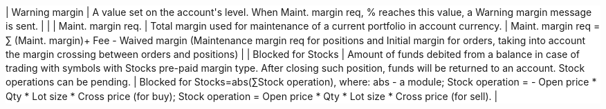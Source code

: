 | Warning margin                | A value set on the account's level. When Maint. margin req, % reaches this value, a Warning margin message is sent.                                                                                                                                                                                 |                                                                                                                                                                                                                                                                                                                                                                                                                                                                                                                                                                                                                                                                                                                                                                                                                                                                                                                                                                                                                                                                                                                                                                                                                                                                                                                                                                                                                                                                                                                                                                            |
| Maint. margin req.            | Total margin used for maintenance of a current portfolio in account currency.                                                                                                                                                                                                                       | Maint. margin req = ∑ (Maint. margin)+ Fee - Waived margin (Maintenance margin req for positions and Initial margin for orders, taking into account the margin crossing between orders and positions)                                                                                                                                                                                                                                                                                                                                                                                                                                                                                                                                                                                                                                                                                                                                                                                                                                                                                                                                                                                                                                                                                                                                                                                                                                                                                                                                                                      |
| Blocked for Stocks            | Amount of funds debited from a balance in case of trading with symbols with Stocks pre-paid margin type. After closing such position, funds will be returned to an account. Stock operations can be pending.                                                                                        | Blocked for Stocks=abs(∑Stock operation), where: abs - a module; Stock operation = - Open price \* Qty \* Lot size \* Cross price (for buy); Stock operation = Open price \* Qty \* Lot size \* Cross price (for sell).                                                                                                                                                                                                                                                                                                                                                                                                                                                                                                                                                                                                                                                                                                                                                                                                                                                                                                                                                                                                                                                                                                                                                                                                                                                                                                                                                    |